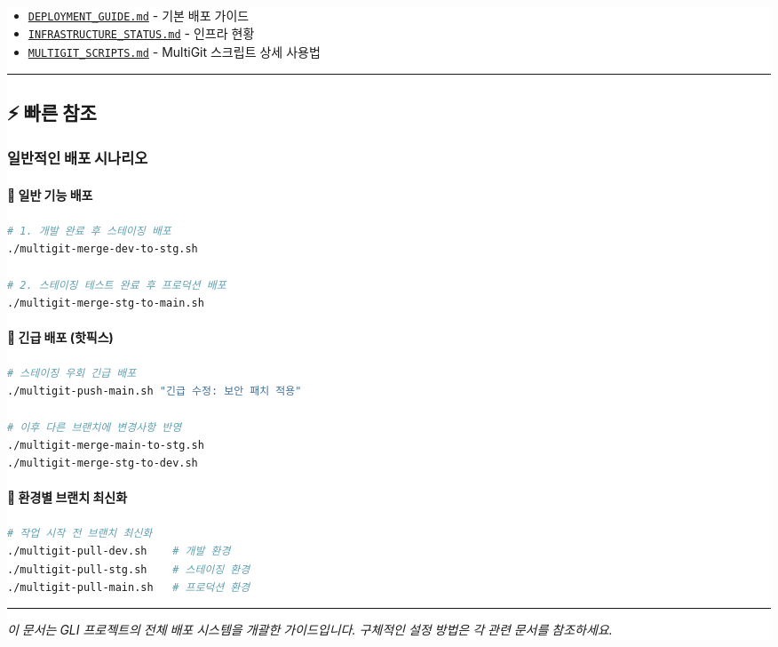 - [`DEPLOYMENT_GUIDE.md`](./DEPLOYMENT_GUIDE.md) - 기본 배포 가이드
- [`INFRASTRUCTURE_STATUS.md`](./INFRASTRUCTURE_STATUS.md) - 인프라 현황
- [`MULTIGIT_SCRIPTS.md`](./MULTIGIT_SCRIPTS.md) - MultiGit 스크립트 상세 사용법

---

## ⚡ 빠른 참조

### 일반적인 배포 시나리오

#### 📝 일반 기능 배포
```bash
# 1. 개발 완료 후 스테이징 배포
./multigit-merge-dev-to-stg.sh

# 2. 스테이징 테스트 완료 후 프로덕션 배포
./multigit-merge-stg-to-main.sh
```

#### 🚨 긴급 배포 (핫픽스)
```bash
# 스테이징 우회 긴급 배포
./multigit-push-main.sh "긴급 수정: 보안 패치 적용"

# 이후 다른 브랜치에 변경사항 반영
./multigit-merge-main-to-stg.sh
./multigit-merge-stg-to-dev.sh
```

#### 🔧 환경별 브랜치 최신화
```bash
# 작업 시작 전 브랜치 최신화
./multigit-pull-dev.sh    # 개발 환경
./multigit-pull-stg.sh    # 스테이징 환경
./multigit-pull-main.sh   # 프로덕션 환경
```

---

*이 문서는 GLI 프로젝트의 전체 배포 시스템을 개괄한 가이드입니다. 구체적인 설정 방법은 각 관련 문서를 참조하세요.*